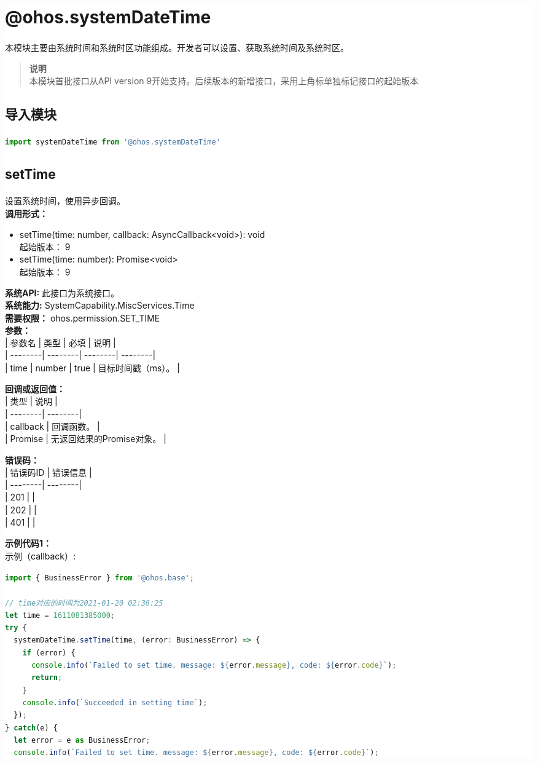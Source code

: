 # @ohos.systemDateTime    
本模块主要由系统时间和系统时区功能组成。开发者可以设置、获取系统时间及系统时区。  
> **说明**   
>本模块首批接口从API version 9开始支持。后续版本的新增接口，采用上角标单独标记接口的起始版本  
  
## 导入模块  
  
```js    
import systemDateTime from '@ohos.systemDateTime'    
```  
    
## setTime    
设置系统时间，使用异步回调。  
 **调用形式：**     
    
- setTime(time: number, callback: AsyncCallback\<void>): void    
起始版本： 9    
- setTime(time: number): Promise\<void>    
起始版本： 9  
  
 **系统API:**  此接口为系统接口。  
 **系统能力:**  SystemCapability.MiscServices.Time  
 **需要权限：** ohos.permission.SET_TIME    
 **参数：**     
| 参数名 | 类型 | 必填 | 说明 |  
| --------| --------| --------| --------|  
| time | number | true | 目标时间戳（ms）。 |  
    
 **回调或返回值：**     
| 类型 | 说明 |  
| --------| --------|  
| callback | 回调函数。 |  
| Promise<void> | 无返回结果的Promise对象。 |  
    
    
 **错误码：**     
| 错误码ID | 错误信息 |  
| --------| --------|  
| 201 |  |  
| 202 |  |  
| 401 |  |  
    
 **示例代码1：**   
示例（callback）:  
```ts    
import { BusinessError } from '@ohos.base';  
  
// time对应的时间为2021-01-20 02:36:25  
let time = 1611081385000;  
try {  
  systemDateTime.setTime(time, (error: BusinessError) => {  
    if (error) {  
      console.info(`Failed to set time. message: ${error.message}, code: ${error.code}`);  
      return;  
    }  
    console.info(`Succeeded in setting time`);  
  });  
} catch(e) {  
  let error = e as BusinessError;  
  console.info(`Failed to set time. message: ${error.message}, code: ${error.code}`);  
```
